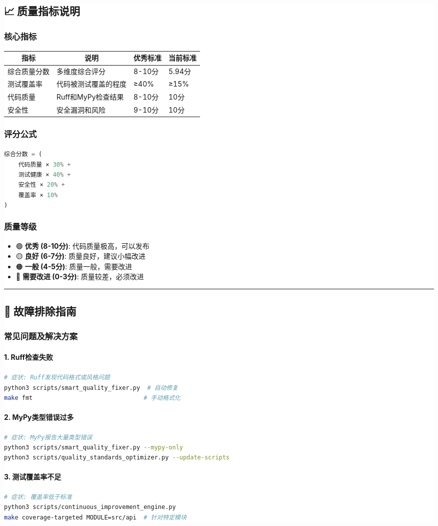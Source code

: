 
## 📈 质量指标说明

### 核心指标

| 指标 | 说明 | 优秀标准 | 当前标准 |
|------|------|----------|----------|
| 综合质量分数 | 多维度综合评分 | 8-10分 | 5.94分 |
| 测试覆盖率 | 代码被测试覆盖的程度 | ≥40% | ≥15% |
| 代码质量 | Ruff和MyPy检查结果 | 8-10分 | 10分 |
| 安全性 | 安全漏洞和风险 | 9-10分 | 10分 |

### 评分公式
```python
综合分数 = (
    代码质量 × 30% +
    测试健康 × 40% +
    安全性 × 20% +
    覆盖率 × 10%
)
```

### 质量等级
- 🟢 **优秀 (8-10分)**: 代码质量极高，可以发布
- 🟡 **良好 (6-7分)**: 质量良好，建议小幅改进
- 🟠 **一般 (4-5分)**: 质量一般，需要改进
- 🔴 **需要改进 (0-3分)**: 质量较差，必须改进

---

## 🔧 故障排除指南

### 常见问题及解决方案

#### 1. Ruff检查失败
```bash
# 症状: Ruff发现代码格式或风格问题
python3 scripts/smart_quality_fixer.py  # 自动修复
make fmt                               # 手动格式化
```

#### 2. MyPy类型错误过多
```bash
# 症状: MyPy报告大量类型错误
python3 scripts/smart_quality_fixer.py --mypy-only
python3 scripts/quality_standards_optimizer.py --update-scripts
```

#### 3. 测试覆盖率不足
```bash
# 症状: 覆盖率低于标准
python3 scripts/continuous_improvement_engine.py
make coverage-targeted MODULE=src/api  # 针对特定模块
```
